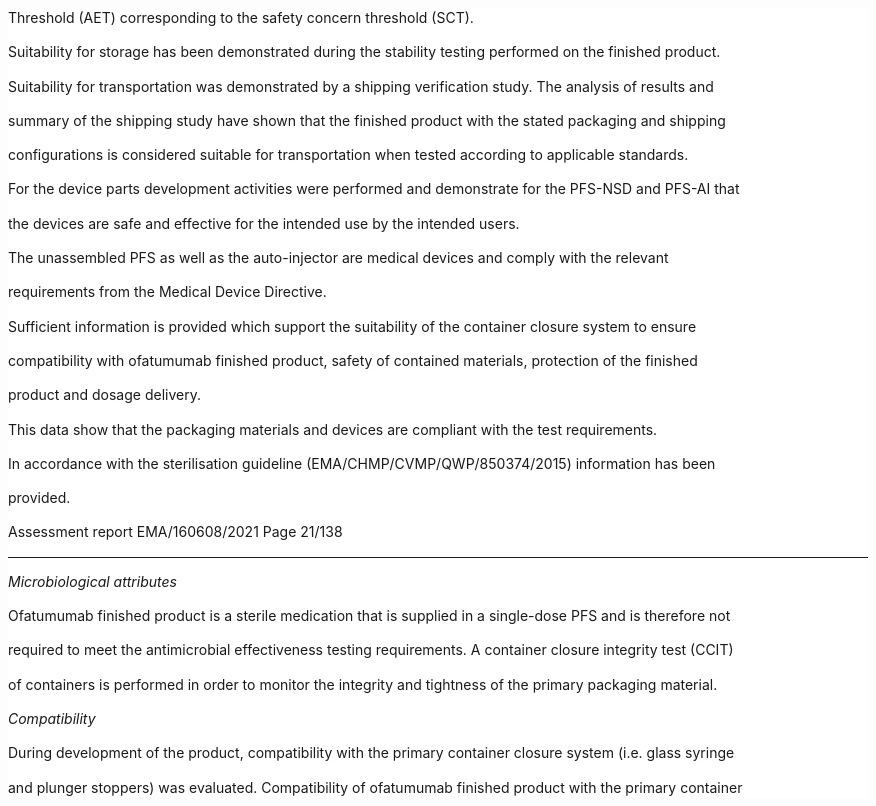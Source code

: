 Threshold (AET) corresponding to the safety concern threshold (SCT).

Suitability for storage has been demonstrated during the stability testing performed on the finished product.

Suitability for transportation was demonstrated by a shipping verification study. The analysis of results and

summary of the shipping study have shown that the finished product with the stated packaging and shipping

configurations is considered suitable for transportation when tested according to applicable standards.

For the device parts development activities were performed and demonstrate for the PFS-NSD and PFS-AI that

the devices are safe and effective for the intended use by the intended users.

The unassembled PFS as well as the auto-injector are medical devices and comply with the relevant

requirements from the Medical Device Directive.

Sufficient information is provided which support the suitability of the container closure system to ensure

compatibility with ofatumumab finished product, safety of contained materials, protection of the finished

product and dosage delivery.

This data show that the packaging materials and devices are compliant with the test requirements.

In accordance with the sterilisation guideline (EMA/CHMP/CVMP/QWP/850374/2015) information has been

provided.

Assessment report
EMA/160608/2021 Page 21/138


-----

*Microbiological attributes*

Ofatumumab finished product is a sterile medication that is supplied in a single-dose PFS and is therefore not

required to meet the antimicrobial effectiveness testing requirements. A container closure integrity test (CCIT)

of containers is performed in order to monitor the integrity and tightness of the primary packaging material.

*Compatibility*

During development of the product, compatibility with the primary container closure system (i.e. glass syringe

and plunger stoppers) was evaluated. Compatibility of ofatumumab finished product with the primary container
